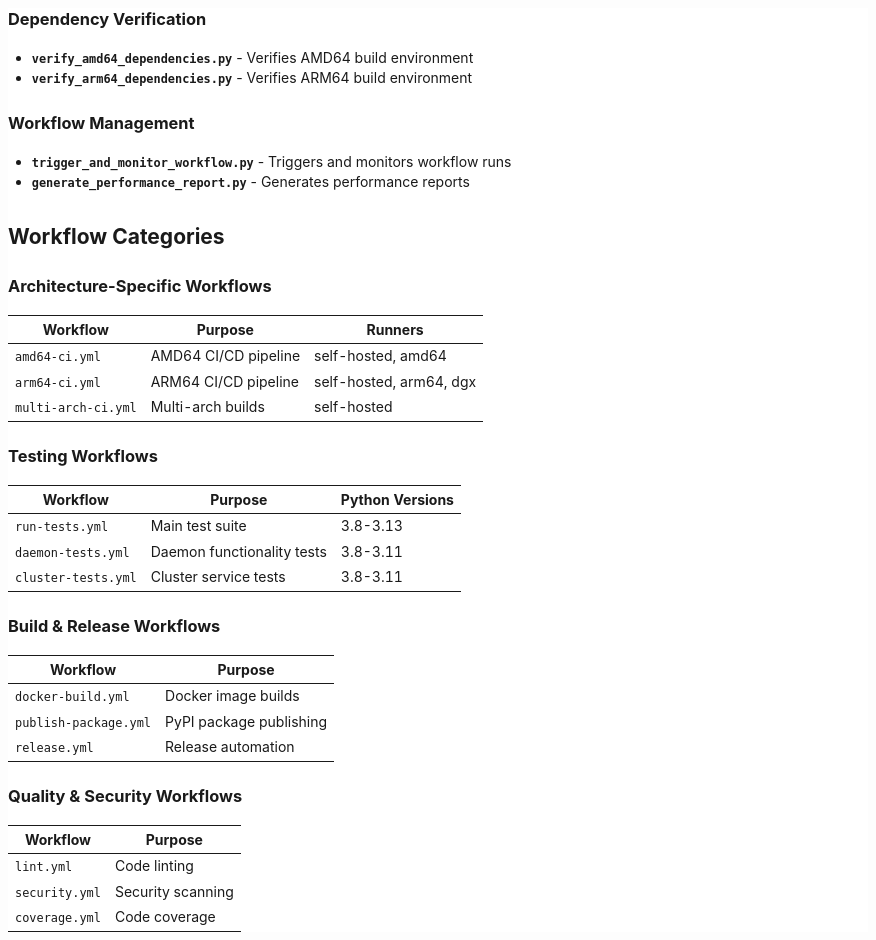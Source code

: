 ### Dependency Verification

- **`verify_amd64_dependencies.py`** - Verifies AMD64 build environment
- **`verify_arm64_dependencies.py`** - Verifies ARM64 build environment

### Workflow Management

- **`trigger_and_monitor_workflow.py`** - Triggers and monitors workflow runs
- **`generate_performance_report.py`** - Generates performance reports

## Workflow Categories

### Architecture-Specific Workflows

| Workflow | Purpose | Runners |
|----------|---------|---------|
| `amd64-ci.yml` | AMD64 CI/CD pipeline | self-hosted, amd64 |
| `arm64-ci.yml` | ARM64 CI/CD pipeline | self-hosted, arm64, dgx |
| `multi-arch-ci.yml` | Multi-arch builds | self-hosted |

### Testing Workflows

| Workflow | Purpose | Python Versions |
|----------|---------|-----------------|
| `run-tests.yml` | Main test suite | 3.8-3.13 |
| `daemon-tests.yml` | Daemon functionality tests | 3.8-3.11 |
| `cluster-tests.yml` | Cluster service tests | 3.8-3.11 |

### Build & Release Workflows

| Workflow | Purpose |
|----------|---------|
| `docker-build.yml` | Docker image builds |
| `publish-package.yml` | PyPI package publishing |
| `release.yml` | Release automation |

### Quality & Security Workflows

| Workflow | Purpose |
|----------|---------|
| `lint.yml` | Code linting |
| `security.yml` | Security scanning |
| `coverage.yml` | Code coverage |
